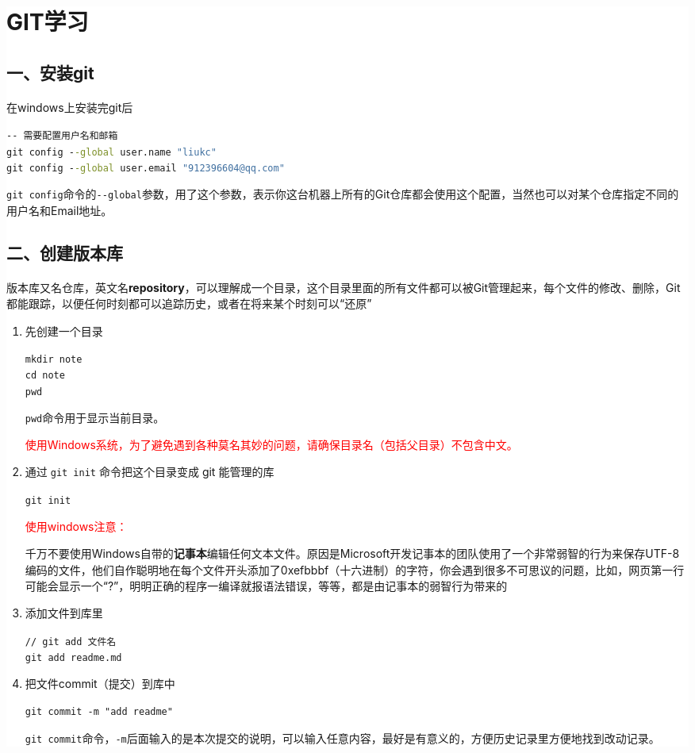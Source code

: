 # GIT学习

## 一、安装git

在windows上安装完git后

```cmd
-- 需要配置用户名和邮箱
git config --global user.name "liukc"
git config --global user.email "912396604@qq.com"
```

`git config`命令的`--global`参数，用了这个参数，表示你这台机器上所有的Git仓库都会使用这个配置，当然也可以对某个仓库指定不同的用户名和Email地址。



## 二、创建版本库

版本库又名仓库，英文名**repository**，可以理解成一个目录，这个目录里面的所有文件都可以被Git管理起来，每个文件的修改、删除，Git都能跟踪，以便任何时刻都可以追踪历史，或者在将来某个时刻可以“还原”

1. 先创建一个目录

   ```git
   mkdir note
   cd note
   pwd
   ```

   `pwd`命令用于显示当前目录。

   <span style="color:red">使用Windows系统，为了避免遇到各种莫名其妙的问题，请确保目录名（包括父目录）不包含中文。</span>

2. 通过 `git init` 命令把这个目录变成 git 能管理的库

   ```git
   git init
   ```

   <span style="color:red">使用windows注意：</span>

   千万不要使用Windows自带的**记事本**编辑任何文本文件。原因是Microsoft开发记事本的团队使用了一个非常弱智的行为来保存UTF-8编码的文件，他们自作聪明地在每个文件开头添加了0xefbbbf（十六进制）的字符，你会遇到很多不可思议的问题，比如，网页第一行可能会显示一个“?”，明明正确的程序一编译就报语法错误，等等，都是由记事本的弱智行为带来的

3. 添加文件到库里

   ```git
   // git add 文件名
   git add readme.md
   ```

4. 把文件commit（提交）到库中

   ```git
   git commit -m "add readme"
   ```

   `git commit`命令，`-m`后面输入的是本次提交的说明，可以输入任意内容，最好是有意义的，方便历史记录里方便地找到改动记录。

